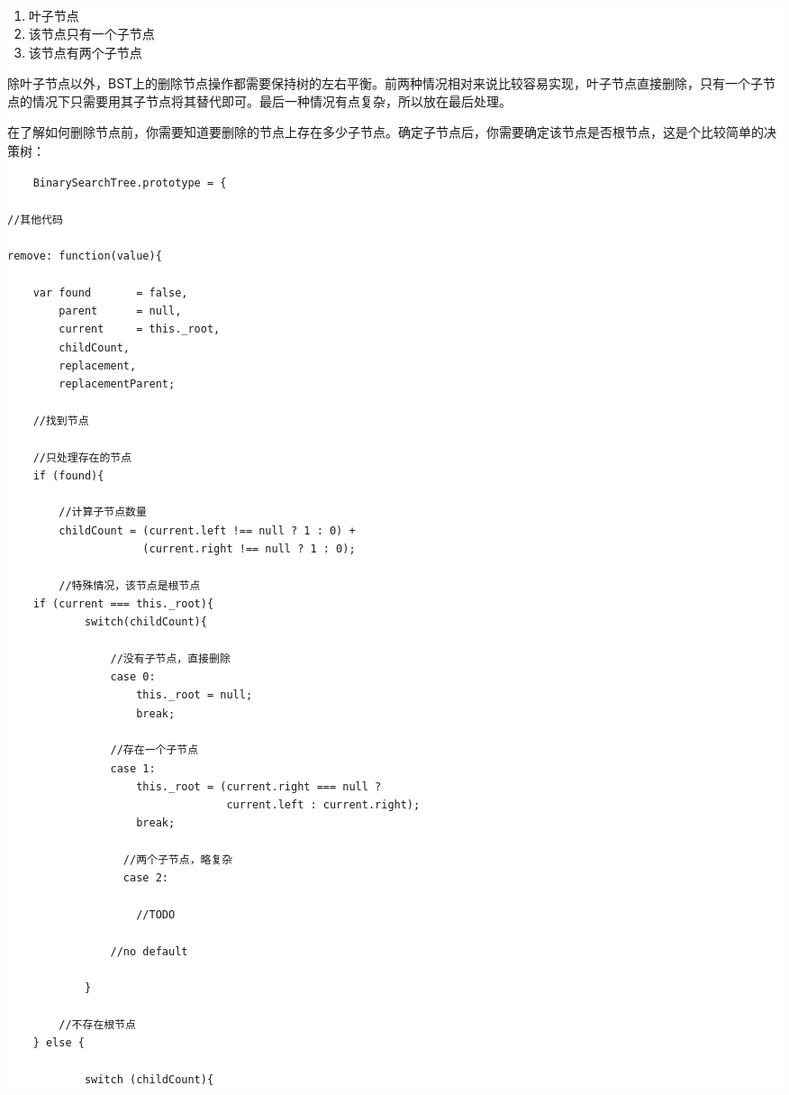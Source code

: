  1. 叶子节点
 2. 该节点只有一个子节点
 3. 该节点有两个子节点
 
除叶子节点以外，BST上的删除节点操作都需要保持树的左右平衡。前两种情况相对来说比较容易实现，叶子节点直接删除，只有一个子节点的情况下只需要用其子节点将其替代即可。最后一种情况有点复杂，所以放在最后处理。

在了解如何删除节点前，你需要知道要删除的节点上存在多少子节点。确定子节点后，你需要确定该节点是否根节点，这是个比较简单的决策树：

		BinarySearchTree.prototype = {

    //其他代码

    remove: function(value){

        var found       = false,
            parent      = null,
            current     = this._root,
            childCount,
            replacement,
            replacementParent;

        //找到节点

        //只处理存在的节点
        if (found){

            //计算子节点数量
            childCount = (current.left !== null ? 1 : 0) + 
                         (current.right !== null ? 1 : 0);

            //特殊情况，该节点是根节点
    	if (current === this._root){
                switch(childCount){

                    //没有子节点，直接删除                   
                    case 0:
                        this._root = null;
                        break;

                    //存在一个子节点                                       
                    case 1:
                        this._root = (current.right === null ? 
                                      current.left : current.right);
                        break;

                      //两个子节点，略复杂                    
                      case 2:

                        //TODO

                    //no default

                }        

            //不存在根节点
        } else {

                switch (childCount){
